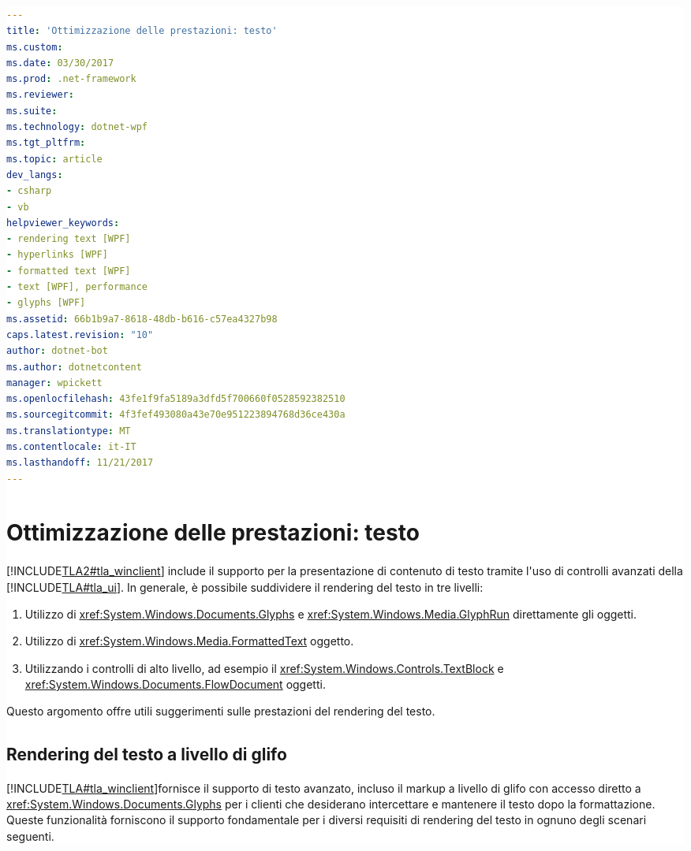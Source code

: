 ```yaml
---
title: 'Ottimizzazione delle prestazioni: testo'
ms.custom: 
ms.date: 03/30/2017
ms.prod: .net-framework
ms.reviewer: 
ms.suite: 
ms.technology: dotnet-wpf
ms.tgt_pltfrm: 
ms.topic: article
dev_langs:
- csharp
- vb
helpviewer_keywords:
- rendering text [WPF]
- hyperlinks [WPF]
- formatted text [WPF]
- text [WPF], performance
- glyphs [WPF]
ms.assetid: 66b1b9a7-8618-48db-b616-c57ea4327b98
caps.latest.revision: "10"
author: dotnet-bot
ms.author: dotnetcontent
manager: wpickett
ms.openlocfilehash: 43fe1f9fa5189a3dfd5f700660f0528592382510
ms.sourcegitcommit: 4f3fef493080a43e70e951223894768d36ce430a
ms.translationtype: MT
ms.contentlocale: it-IT
ms.lasthandoff: 11/21/2017
---
```

# <a name="optimizing-performance-text"></a>Ottimizzazione delle prestazioni: testo
[!INCLUDE[TLA2#tla_winclient](../../../../includes/tla2sharptla-winclient-md.md)] include il supporto per la presentazione di contenuto di testo tramite l'uso di controlli avanzati della [!INCLUDE[TLA#tla_ui](../../../../includes/tlasharptla-ui-md.md)]. In generale, è possibile suddividere il rendering del testo in tre livelli:  
  
1.  Utilizzo di <xref:System.Windows.Documents.Glyphs> e <xref:System.Windows.Media.GlyphRun> direttamente gli oggetti.  
  
2.  Utilizzo di <xref:System.Windows.Media.FormattedText> oggetto.  
  
3.  Utilizzando i controlli di alto livello, ad esempio il <xref:System.Windows.Controls.TextBlock> e <xref:System.Windows.Documents.FlowDocument> oggetti.  
  
 Questo argomento offre utili suggerimenti sulle prestazioni del rendering del testo.  
  
  
<a name="Glyph_Level"></a>   
## <a name="rendering-text-at-the-glyph-level"></a>Rendering del testo a livello di glifo  
 [!INCLUDE[TLA#tla_winclient](../../../../includes/tlasharptla-winclient-md.md)]fornisce il supporto di testo avanzato, incluso il markup a livello di glifo con accesso diretto a <xref:System.Windows.Documents.Glyphs> per i clienti che desiderano intercettare e mantenere il testo dopo la formattazione. Queste funzionalità forniscono il supporto fondamentale per i diversi requisiti di rendering del testo in ognuno degli scenari seguenti.  
  
